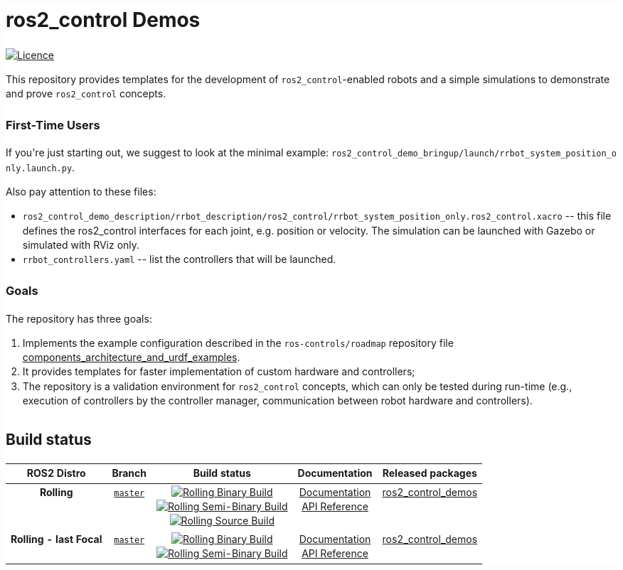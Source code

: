 # ros2_control Demos

[![Licence](https://img.shields.io/badge/License-Apache%202.0-blue.svg)](https://opensource.org/licenses/Apache-2.0)

This repository provides templates for the development of `ros2_control`-enabled robots and a simple simulations to demonstrate and prove `ros2_control` concepts.

### First-Time Users

If you're just starting out, we suggest to look at the minimal example: `ros2_control_demo_bringup/launch/rrbot_system_position_only.launch.py`.

Also pay attention to these files:

- `ros2_control_demo_description/rrbot_description/ros2_control/rrbot_system_position_only.ros2_control.xacro` -- this file defines the ros2_control interfaces for each joint, e.g. position or velocity. The simulation can be launched with Gazebo or simulated with RViz only.
- `rrbot_controllers.yaml` -- list the controllers that will be launched.

### Goals

The repository has three goals:
1. Implements the example configuration described in the `ros-controls/roadmap` repository file [components_architecture_and_urdf_examples](https://github.com/ros-controls/roadmap/blob/master/design_drafts/components_architecture_and_urdf_examples.md).
2. It provides templates for faster implementation of custom hardware and controllers;
3. The repository is a validation environment for `ros2_control` concepts, which can only be tested during run-time (e.g., execution of controllers by the controller manager, communication between robot hardware and controllers).


## Build status

ROS2 Distro | Branch | Build status | Documentation | Released packages
:---------: | :----: | :----------: | :-----------: | :---------------:
**Rolling** | [`master`](https://github.com/ros-controls/ros2_control_demos/tree/rolling) | [![Rolling Binary Build](https://github.com/ros-controls/ros2_control_demos/actions/workflows/rolling-binary-build.yml/badge.svg?branch=master)](https://github.com/ros-controls/ros2_control_demos/actions/workflows/rolling-binary-build.yml?branch=master) <br /> [![Rolling Semi-Binary Build](https://github.com/ros-controls/ros2_control_demos/actions/workflows/rolling-semi-binary-build.yml/badge.svg?branch=master)](https://github.com/ros-controls/ros2_control_demos/actions/workflows/rolling-semi-binary-build.yml?branch=master) <br /> [![Rolling Source Build](https://github.com/ros-controls/ros2_control_demos/actions/workflows/rolling-source-build.yml/badge.svg?branch=master)](https://github.com/ros-controls/ros2_control_demos/actions/workflows/rolling-source-build.yml?branch=master) | [Documentation](https://control.ros.org) <br /> [API Reference](https://control.ros.org/rolling/api/) | [ros2_control_demos](https://index.ros.org/p/ros2_control_demos/#rolling)
**Rolling - last Focal** | [`master`](https://github.com/ros-controls/ros2_control_demos/tree/rolling) | [![Rolling Binary Build](https://github.com/ros-controls/ros2_control_demos/actions/workflows/rolling-binary-build-last-focal.yml/badge.svg?branch=master)](https://github.com/ros-controls/ros2_control_demos/actions/workflows/rolling-binary-build-last-focal.yml?branch=master) <br /> [![Rolling Semi-Binary Build](https://github.com/ros-controls/ros2_control_demos/actions/workflows/rolling-semi-binary-build-last-focal.yml/badge.svg?branch=master)](https://github.com/ros-controls/ros2_control_demos/actions/workflows/rolling-semi-binary-build-last-focal.yml?branch=master) | [Documentation](https://control.ros.org) <br /> [API Reference](https://control.ros.org/rolling/api/) | [ros2_control_demos](https://index.ros.org/p/ros2_control_demos/#rolling)